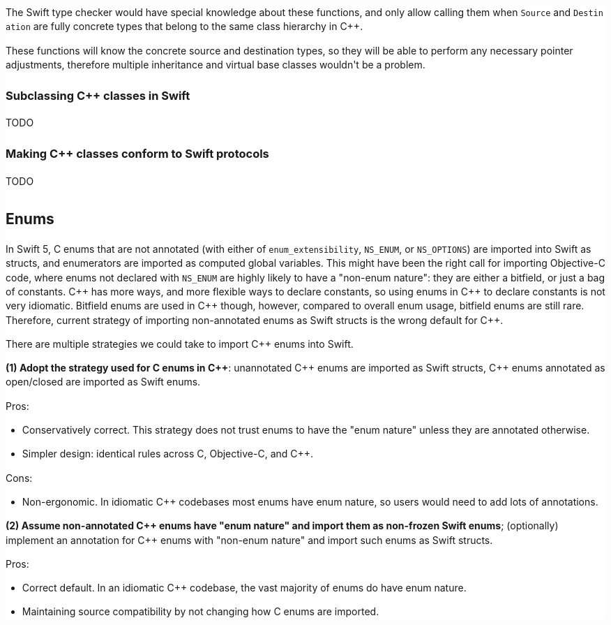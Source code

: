 The Swift type checker would have special knowledge about these functions, and
only allow calling them when `Source` and `Destination` are fully concrete types
that belong to the same class hierarchy in C++.

These functions will know the concrete source and destination types, so they
will be able to perform any necessary pointer adjustments, therefore multiple
inheritance and virtual base classes wouldn't be a problem.

### Subclassing C++ classes in Swift

TODO

### Making C++ classes conform to Swift protocols

TODO

## Enums

In Swift 5, C enums that are not annotated (with either of `enum_extensibility`,
`NS_ENUM`, or `NS_OPTIONS`) are imported into Swift as structs, and enumerators
are imported as computed global variables. This might have been the right call
for importing Objective-C code, where enums not declared with `NS_ENUM` are
highly likely to have a "non-enum nature": they are either a bitfield, or just
a bag of constants. C++ has more ways, and more flexible ways to declare
constants, so using enums in C++ to declare constants is not very idiomatic.
Bitfield enums are used in C++ though, however, compared to overall enum usage,
bitfield enums are still rare. Therefore, current strategy of importing
non-annotated enums as Swift structs is the wrong default for C++.

There are multiple strategies we could take to import C++ enums into Swift.

**(1) Adopt the strategy used for C enums in C++**: unannotated C++ enums are
imported as Swift structs, C++ enums annotated as open/closed are imported as
Swift enums.

Pros:

* Conservatively correct. This strategy does not trust enums to have the "enum
  nature" unless they are annotated otherwise.

* Simpler design: identical rules across C, Objective-C, and C++.

Cons:

* Non-ergonomic. In idiomatic C++ codebases most enums have enum nature, so
  users would need to add lots of annotations.

**(2) Assume non-annotated C++ enums have "enum nature" and import them
as non-frozen Swift enums**; (optionally) implement an annotation for C++ enums
with "non-enum nature" and import such enums as Swift structs.

Pros:

* Correct default. In an idiomatic C++ codebase, the vast majority of enums do
  have enum nature.

* Maintaining source compatibility by not changing how C enums are imported.
